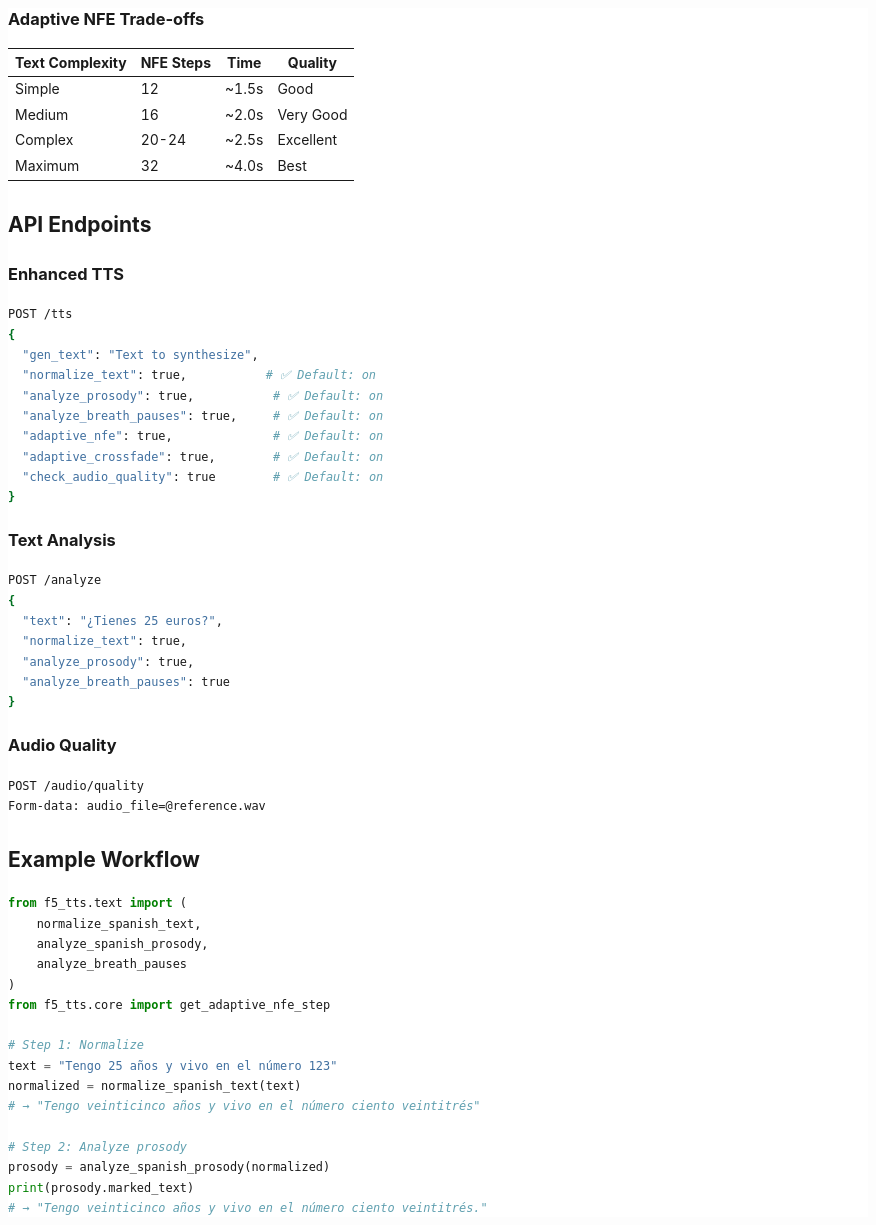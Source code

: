 ### Adaptive NFE Trade-offs
| Text Complexity | NFE Steps | Time | Quality |
|----------------|-----------|------|---------|
| Simple | 12 | ~1.5s | Good |
| Medium | 16 | ~2.0s | Very Good |
| Complex | 20-24 | ~2.5s | Excellent |
| Maximum | 32 | ~4.0s | Best |

## API Endpoints

### Enhanced TTS
```bash
POST /tts
{
  "gen_text": "Text to synthesize",
  "normalize_text": true,           # ✅ Default: on
  "analyze_prosody": true,           # ✅ Default: on
  "analyze_breath_pauses": true,     # ✅ Default: on
  "adaptive_nfe": true,              # ✅ Default: on
  "adaptive_crossfade": true,        # ✅ Default: on
  "check_audio_quality": true        # ✅ Default: on
}
```

### Text Analysis
```bash
POST /analyze
{
  "text": "¿Tienes 25 euros?",
  "normalize_text": true,
  "analyze_prosody": true,
  "analyze_breath_pauses": true
}
```

### Audio Quality
```bash
POST /audio/quality
Form-data: audio_file=@reference.wav
```

## Example Workflow

```python
from f5_tts.text import (
    normalize_spanish_text,
    analyze_spanish_prosody,
    analyze_breath_pauses
)
from f5_tts.core import get_adaptive_nfe_step

# Step 1: Normalize
text = "Tengo 25 años y vivo en el número 123"
normalized = normalize_spanish_text(text)
# → "Tengo veinticinco años y vivo en el número ciento veintitrés"

# Step 2: Analyze prosody
prosody = analyze_spanish_prosody(normalized)
print(prosody.marked_text)
# → "Tengo veinticinco años y vivo en el número ciento veintitrés."
```